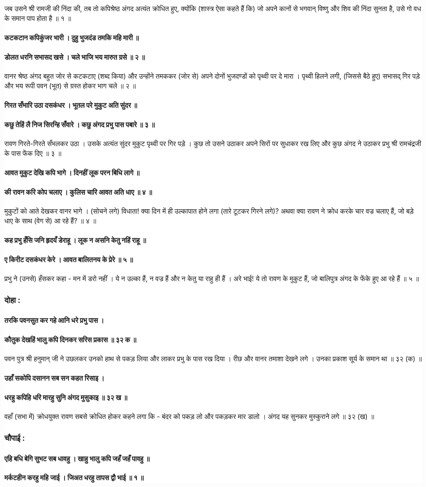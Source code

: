 जब उसने श्री रामजी की निंदा की, तब तो कपिश्रेष्ठ अंगद अत्यंत क्रोधित हुए, क्योंकि (शास्त्र ऐसा कहते हैं कि) जो अपने कानों से भगवान् विष्णु और शिव की निंदा सुनता है, उसे गो वध के समान पाप होता है ॥ १ ॥

#### कटकटान कपिकुंजर भारी । दुहु भुजदंड तमकि महि मारी ॥
#### डोलत धरनि सभासद खसे । चले भाजि भय मारुत ग्रसे ॥ २ ॥

वानर श्रेष्ठ अंगद बहुत जोर से कटकटाए (शब्द किया) और उन्होंने तमककर (जोर से) अपने दोनों भुजदण्डों को पृथ्वी पर दे मारा । पृथ्वी हिलने लगी, (जिससे बैठे हुए) सभासद् गिर पड़े और भय रूपी पवन (भूत) से ग्रस्त होकर भाग चले ॥ २ ॥

#### गिरत सँभारि उठा दसकंधर । भूतल परे मुकुट अति सुंदर ॥
#### कछु तेहिं लै निज सिरन्हि सँवारे । कछु अंगद प्रभु पास पबारे ॥ ३ ॥

रावण गिरते-गिरते सँभलकर उठा । उसके अत्यंत सुंदर मुकुट पृथ्वी पर गिर पड़े । कुछ तो उसने उठाकर अपने सिरों पर सुधाकर रख लिए और कुछ अंगद ने उठाकर प्रभु श्री रामचंद्रजी के पास फेंक दिए ॥ ३ ॥

#### आवत मुकुट देखि कपि भागे । दिनहीं लूक परन बिधि लागे ॥
#### की रावन करि कोप चलाए । कुलिस चारि आवत अति धाए ॥ ४ ॥

मुकुटों को आते देखकर वानर भागे । (सोचने लगे) विधाता! क्या दिन में ही उल्कापात होने लगा (तारे टूटकर गिरने लगे)? अथवा क्या रावण ने क्रोध करके चार वज्र चलाए हैं, जो बड़े धाए के साथ (वेग से) आ रहे हैं? ॥ ४ ॥

#### कह प्रभु हँसि जनि हृदयँ डेराहू । लूक न असनि केतु नहिं राहू ॥
#### ए किरीट दसकंधर केरे । आवत बालितनय के प्रेरे ॥ ५ ॥

प्रभु ने (उनसे) हँसकर कहा - मन में डरो नहीं । ये न उल्का हैं, न वज्र हैं और न केतु या राहु ही हैं । अरे भाई! ये तो रावण के मुकुट हैं, जो बालिपुत्र अंगद के फेंके हुए आ रहे हैं ॥ ५ ॥

### दोहा :

#### तरकि पवनसुत कर गहे आनि धरे प्रभु पास ।
#### कौतुक देखहिं भालु कपि दिनकर सरिस प्रकास ॥ ३२ क ॥

पवन पुत्र श्री हनुमान् जी ने उछलकर उनको हाथ से पकड़ लिया और लाकर प्रभु के पास रख दिया । रीछ और वानर तमाशा देखने लगे । उनका प्रकाश सूर्य के समान था ॥ ३२ (क) ॥

#### उहाँ सकोपि दसानन सब सन कहत रिसाइ ।
#### धरहु कपिहि धरि मारहु सुनि अंगद मुसुकाइ ॥ ३२ ख ॥

वहाँ (सभा में) क्रोधयुक्त रावण सबसे क्रोधित होकर कहने लगा कि - बंदर को पकड़ लो और पकड़कर मार डालो । अंगद यह सुनकर मुस्कुराने लगे ॥ ३२ (ख) ॥

### चौपाई :

#### एहि बधि बेगि सुभट सब धावहु । खाहु भालु कपि जहँ जहँ पावहु ॥
#### मर्कटहीन करहु महि जाई । जिअत धरहु तापस द्वौ भाई ॥ १ ॥
